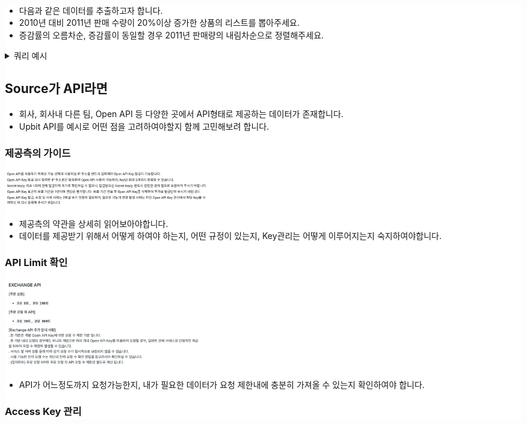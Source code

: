 - 다음과 같은 데이터를 추출하고자 합니다.
- 2010년 대비 2011년 판매 수량이 20%이상 증가한 상품의 리스트를 뽑아주세요.
- 증감률의 오름차순, 증감률이 동일할 경우 2011년 판매량의 내림차순으로 정렬해주세요.

<details><summary>쿼리 예시</summary></details>


## Source가 API라면

- 회사, 회사내 다른 팀, Open API 등 다양한 곳에서 API형태로 제공하는 데이터가 존재합니다.
- Upbit API를 예시로 어떤 점을 고려하여야할지 함께 고민해보려 합니다.

### 제공측의 가이드

<img src="./images/sub_page2_6.png" style="width:40%">

- 제공측의 약관을 상세히 읽어보아야합니다.
- 데이터를 제공받기 위해서 어떻게 하여야 하는지, 어떤 규정이 있는지, Key관리는 어떻게 이루어지는지 숙지하여야합니다.


### API Limit 확인

<img src="./images/sub_page2_7.png" style="width:40%">

- API가 어느정도까지 요청가능한지, 내가 필요한 데이터가 요청 제한내에 충분히 가져올 수 있는지 확인하여야 합니다.


### Access Key 관리
